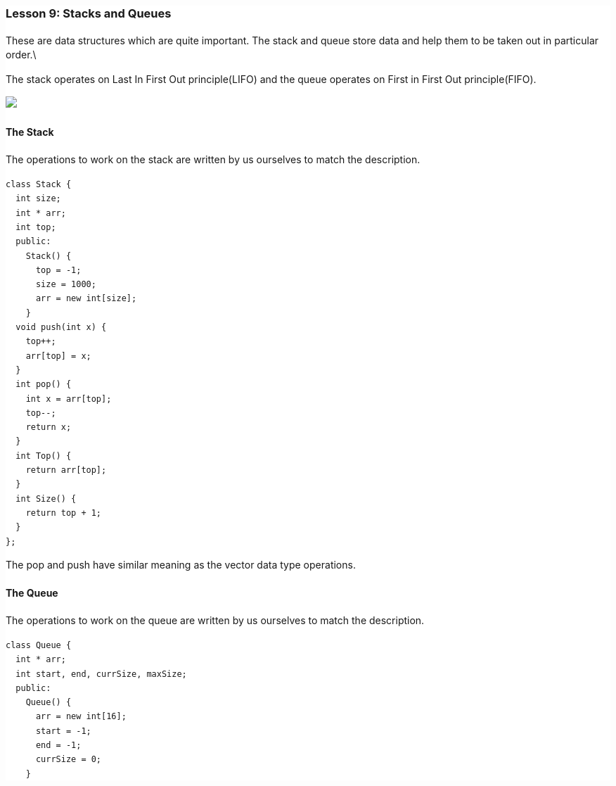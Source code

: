 ### Lesson 9: Stacks and Queues
These are data structures which are quite important. The stack and queue store data and help them to be taken out in particular order.\

The stack operates on Last In First Out principle(LIFO) and the queue operates on First in First Out principle(FIFO).

<img src="https://miro.medium.com/v2/resize:fit:680/1*gElPyOaYbFQPIDm5ucI8MQ.png">

#### The Stack
The operations to work on the stack are written by us ourselves to match the description.

    class Stack {
      int size;
      int * arr;
      int top;
      public:
        Stack() {
          top = -1;
          size = 1000;
          arr = new int[size];
        }
      void push(int x) {
        top++;
        arr[top] = x;
      }
      int pop() {
        int x = arr[top];
        top--;
        return x;
      }
      int Top() {
        return arr[top];
      }
      int Size() {
        return top + 1;
      }
    };

The pop and push have similar meaning as the vector data type operations.

#### The Queue
The operations to work on the queue are written by us ourselves to match the description.

    class Queue {
      int * arr;
      int start, end, currSize, maxSize;
      public:
        Queue() {
          arr = new int[16];
          start = -1;
          end = -1;
          currSize = 0;
        }
    